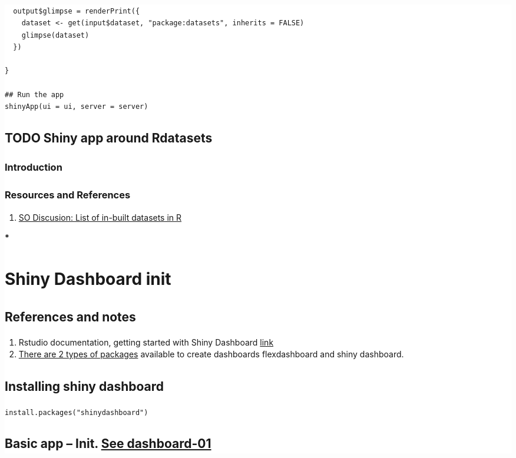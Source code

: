       output$glimpse = renderPrint({
        dataset <- get(input$dataset, "package:datasets", inherits = FALSE)
        glimpse(dataset)
      })

    }

    ## Run the app
    shinyApp(ui = ui, server = server)


<a id="orgdcff6ec"></a>

## TODO Shiny app around Rdatasets


<a id="org45690c2"></a>

### Introduction


<a id="org3f185b4"></a>

### Resources and References

1.  [SO Discusion: List of in-built datasets in R](https://stackoverflow.com/questions/33797666/how-do-i-get-a-list-of-built-in-data-sets-in-r)

**\***


<a id="orgbcff2b9"></a>

# Shiny Dashboard init


<a id="org5cc7322"></a>

## References and notes

1.  Rstudio documentation, getting started with Shiny Dashboard [link](https://rstudio.github.io/shinydashboard/get_started.html)
2.  [There are 2 types of packages](https://shiny.rstudio.com/articles/dashboards.html) available to create dashboards flexdashboard and shiny dashboard.


<a id="org029bd6a"></a>

## Installing shiny dashboard

    install.packages("shinydashboard")


<a id="orgce95f3d"></a>

## Basic app &#x2013; Init. [See dashboard-01](file:///dashboard-01/)
